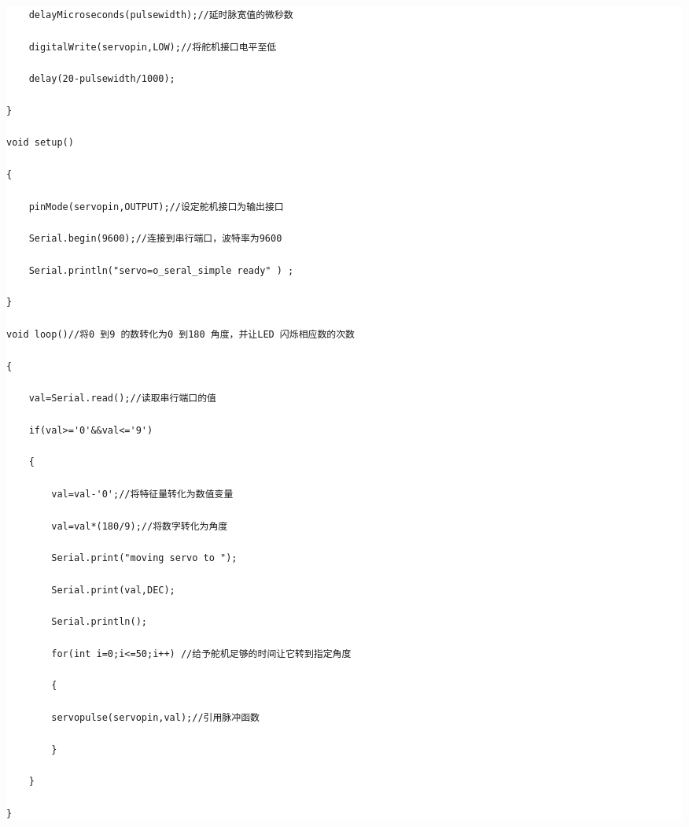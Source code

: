 ```
    delayMicroseconds(pulsewidth);//延时脉宽值的微秒数

    digitalWrite(servopin,LOW);//将舵机接口电平至低

    delay(20-pulsewidth/1000);

}

void setup()

{

    pinMode(servopin,OUTPUT);//设定舵机接口为输出接口

    Serial.begin(9600);//连接到串行端口，波特率为9600

    Serial.println("servo=o_seral_simple ready" ) ;

}

void loop()//将0 到9 的数转化为0 到180 角度，并让LED 闪烁相应数的次数

{

    val=Serial.read();//读取串行端口的值

    if(val>='0'&&val<='9')

    {

        val=val-'0';//将特征量转化为数值变量

        val=val*(180/9);//将数字转化为角度

        Serial.print("moving servo to ");

        Serial.print(val,DEC);

        Serial.println();

        for(int i=0;i<=50;i++) //给予舵机足够的时间让它转到指定角度

        {

        servopulse(servopin,val);//引用脉冲函数

        }

	}

}
```

